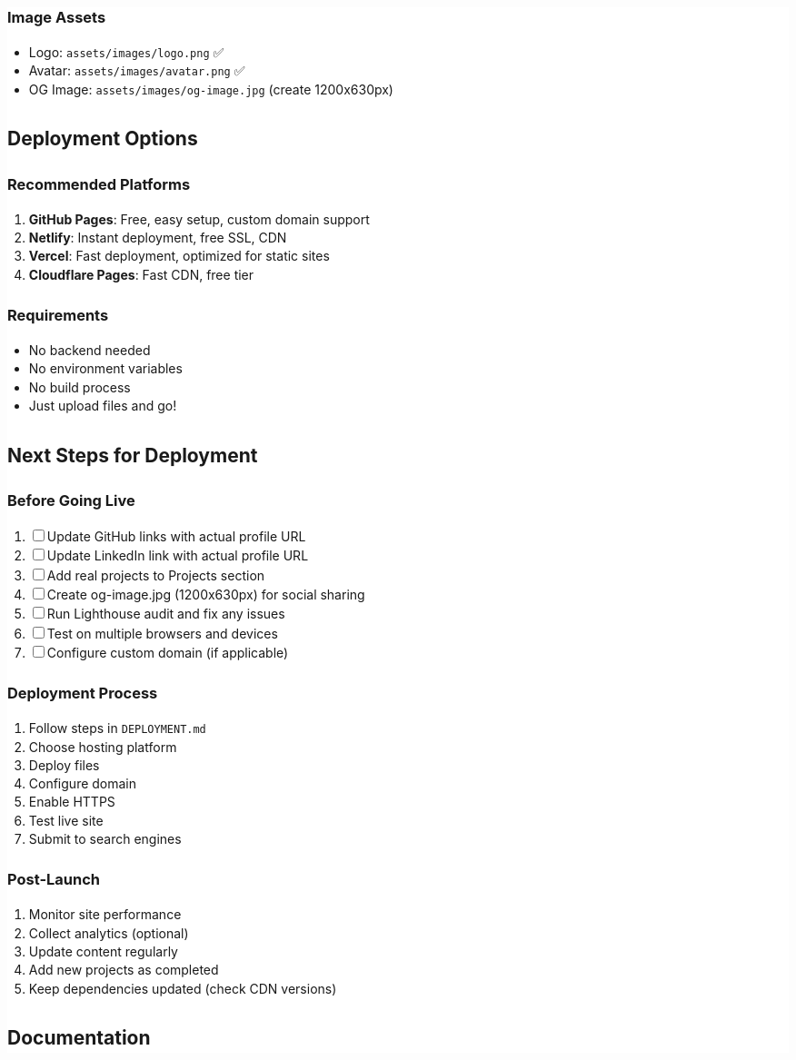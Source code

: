 ### Image Assets
- Logo: `assets/images/logo.png` ✅
- Avatar: `assets/images/avatar.png` ✅
- OG Image: `assets/images/og-image.jpg` (create 1200x630px)

## Deployment Options

### Recommended Platforms
1. **GitHub Pages**: Free, easy setup, custom domain support
2. **Netlify**: Instant deployment, free SSL, CDN
3. **Vercel**: Fast deployment, optimized for static sites
4. **Cloudflare Pages**: Fast CDN, free tier

### Requirements
- No backend needed
- No environment variables
- No build process
- Just upload files and go!

## Next Steps for Deployment

### Before Going Live
1. ☐ Update GitHub links with actual profile URL
2. ☐ Update LinkedIn link with actual profile URL
3. ☐ Add real projects to Projects section
4. ☐ Create og-image.jpg (1200x630px) for social sharing
5. ☐ Run Lighthouse audit and fix any issues
6. ☐ Test on multiple browsers and devices
7. ☐ Configure custom domain (if applicable)

### Deployment Process
1. Follow steps in `DEPLOYMENT.md`
2. Choose hosting platform
3. Deploy files
4. Configure domain
5. Enable HTTPS
6. Test live site
7. Submit to search engines

### Post-Launch
1. Monitor site performance
2. Collect analytics (optional)
3. Update content regularly
4. Add new projects as completed
5. Keep dependencies updated (check CDN versions)

## Documentation
